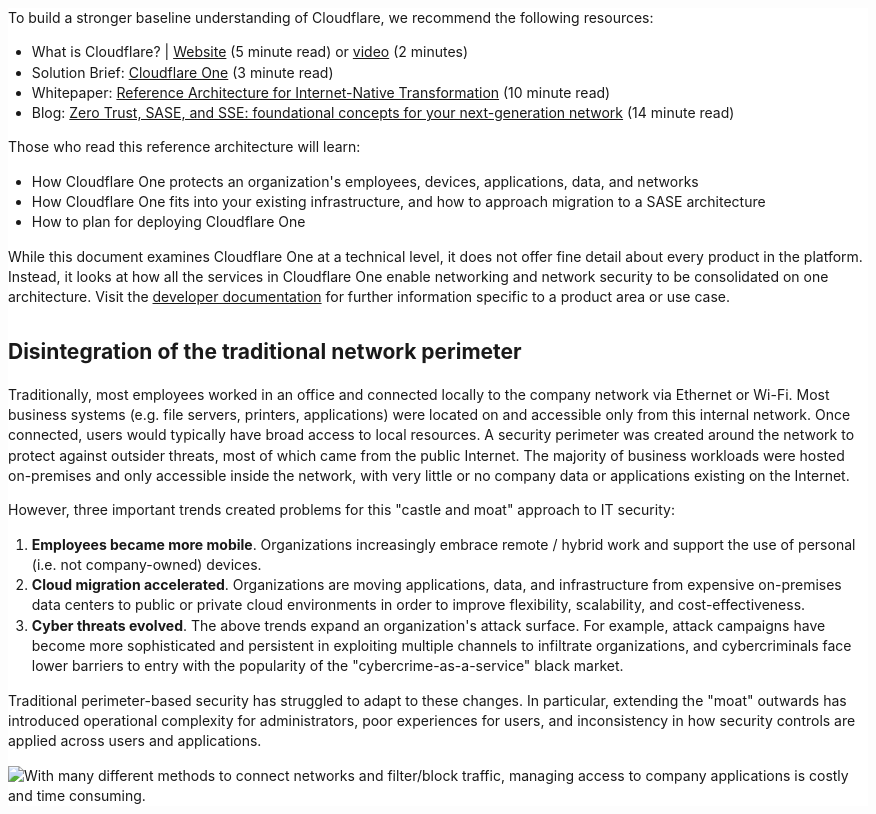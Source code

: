 To build a stronger baseline understanding of Cloudflare, we recommend the following resources:

- What is Cloudflare? | [Website](https://www.cloudflare.com/what-is-cloudflare/) (5 minute read) or [video](https://www.youtube.com/watch?v=XHvmX3FhTwU) (2 minutes)
- Solution Brief: [Cloudflare One](https://cfl.re/SASE-SSE-platform-brief) (3 minute read)
- Whitepaper: [Reference Architecture for Internet-Native Transformation](https://cfl.re/internet-native-transformation-wp) (10 minute read)
- Blog: [Zero Trust, SASE, and SSE: foundational concepts for your next-generation network](https://blog.cloudflare.com/zero-trust-sase-and-sse-foundational-concepts-for-your-next-generation-network/) (14 minute read)

Those who read this reference architecture will learn:

- How Cloudflare One protects an organization's employees, devices, applications, data, and networks
- How Cloudflare One fits into your existing infrastructure, and how to approach migration to a SASE architecture
- How to plan for deploying Cloudflare One

While this document examines Cloudflare One at a technical level, it does not offer fine detail about every product in the platform. Instead, it looks at how all the services in Cloudflare One enable networking and network security to be consolidated on one architecture. Visit the [developer documentation](https://developers.cloudflare.com/) for further information specific to a product area or use case.

## Disintegration of the traditional network perimeter

Traditionally, most employees worked in an office and connected locally to the company network via Ethernet or Wi-Fi. Most business systems (e.g. file servers, printers, applications) were located on and accessible only from this internal network. Once connected, users would typically have broad access to local resources. A security perimeter was created around the network to protect against outsider threats, most of which came from the public Internet. The majority of business workloads were hosted on-premises and only accessible inside the network, with very little or no company data or applications existing on the Internet.

However, three important trends created problems for this "castle and moat" approach to IT security:

1. **Employees became more mobile**. Organizations increasingly embrace remote / hybrid work and support the use of personal (i.e. not company-owned) devices.
2. **Cloud migration accelerated**. Organizations are moving applications, data, and infrastructure from expensive on-premises data centers to public or private cloud environments in order to improve flexibility, scalability, and cost-effectiveness.
3. **Cyber threats evolved**. The above trends expand an organization's attack surface. For example, attack campaigns have become more sophisticated and persistent in exploiting multiple channels to infiltrate organizations, and cybercriminals face lower barriers to entry with the popularity of the "cybercrime-as-a-service" black market.

Traditional perimeter-based security has struggled to adapt to these changes. In particular, extending the "moat" outwards has introduced operational complexity for administrators, poor experiences for users, and inconsistency in how security controls are applied across users and applications.

![With many different methods to connect networks and filter/block traffic, managing access to company applications is costly and time consuming.](/images/reference-architecture/cloudflare-one-reference-architecture-images/cf1-ref-arch-1.svg)
